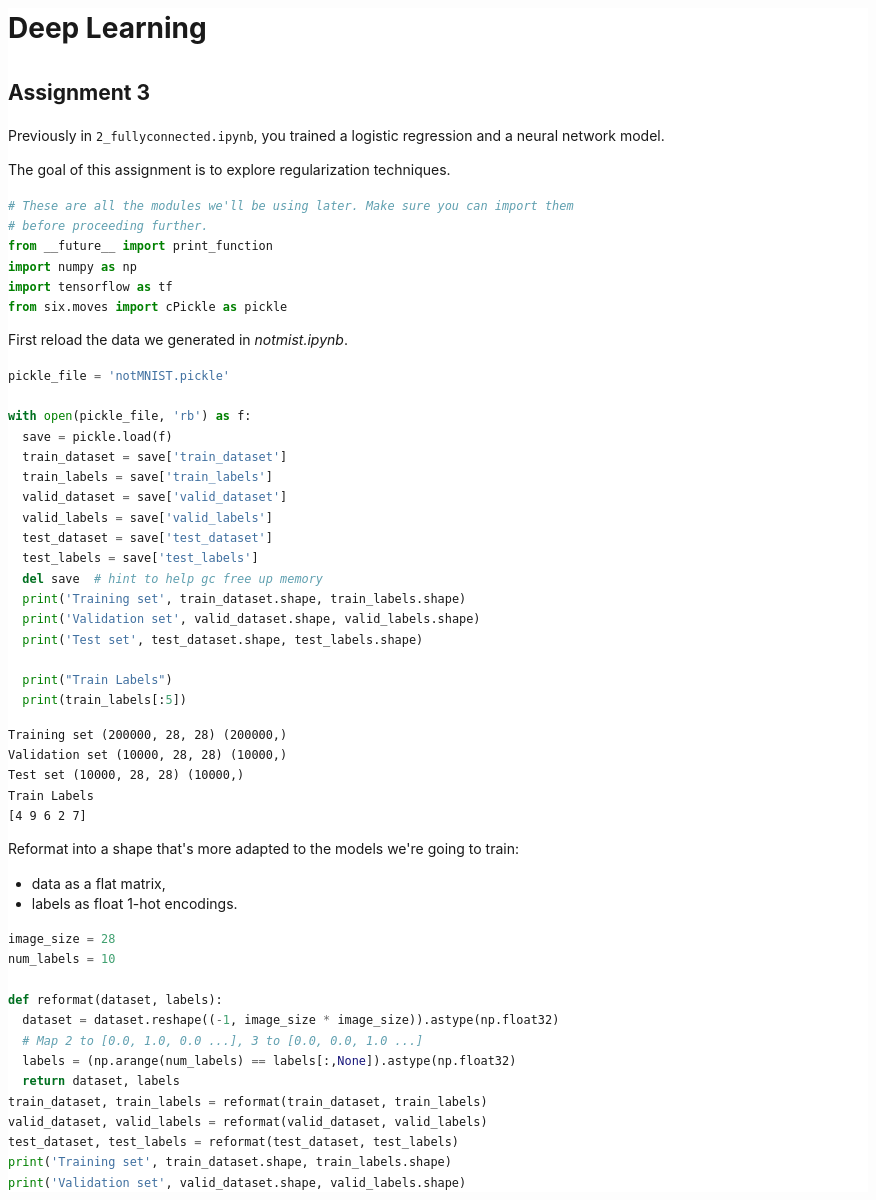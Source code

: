 
Deep Learning
=============

Assignment 3
------------

Previously in `2_fullyconnected.ipynb`, you trained a logistic regression and a neural network model.

The goal of this assignment is to explore regularization techniques.


```python
# These are all the modules we'll be using later. Make sure you can import them
# before proceeding further.
from __future__ import print_function
import numpy as np
import tensorflow as tf
from six.moves import cPickle as pickle
```

First reload the data we generated in _notmist.ipynb_.


```python
pickle_file = 'notMNIST.pickle'

with open(pickle_file, 'rb') as f:
  save = pickle.load(f)
  train_dataset = save['train_dataset']
  train_labels = save['train_labels']
  valid_dataset = save['valid_dataset']
  valid_labels = save['valid_labels']
  test_dataset = save['test_dataset']
  test_labels = save['test_labels']
  del save  # hint to help gc free up memory
  print('Training set', train_dataset.shape, train_labels.shape)
  print('Validation set', valid_dataset.shape, valid_labels.shape)
  print('Test set', test_dataset.shape, test_labels.shape)

  print("Train Labels")
  print(train_labels[:5])
```

    Training set (200000, 28, 28) (200000,)
    Validation set (10000, 28, 28) (10000,)
    Test set (10000, 28, 28) (10000,)
    Train Labels
    [4 9 6 2 7]


Reformat into a shape that's more adapted to the models we're going to train:
- data as a flat matrix,
- labels as float 1-hot encodings.


```python
image_size = 28
num_labels = 10

def reformat(dataset, labels):
  dataset = dataset.reshape((-1, image_size * image_size)).astype(np.float32)
  # Map 2 to [0.0, 1.0, 0.0 ...], 3 to [0.0, 0.0, 1.0 ...]
  labels = (np.arange(num_labels) == labels[:,None]).astype(np.float32)
  return dataset, labels
train_dataset, train_labels = reformat(train_dataset, train_labels)
valid_dataset, valid_labels = reformat(valid_dataset, valid_labels)
test_dataset, test_labels = reformat(test_dataset, test_labels)
print('Training set', train_dataset.shape, train_labels.shape)
print('Validation set', valid_dataset.shape, valid_labels.shape)
```